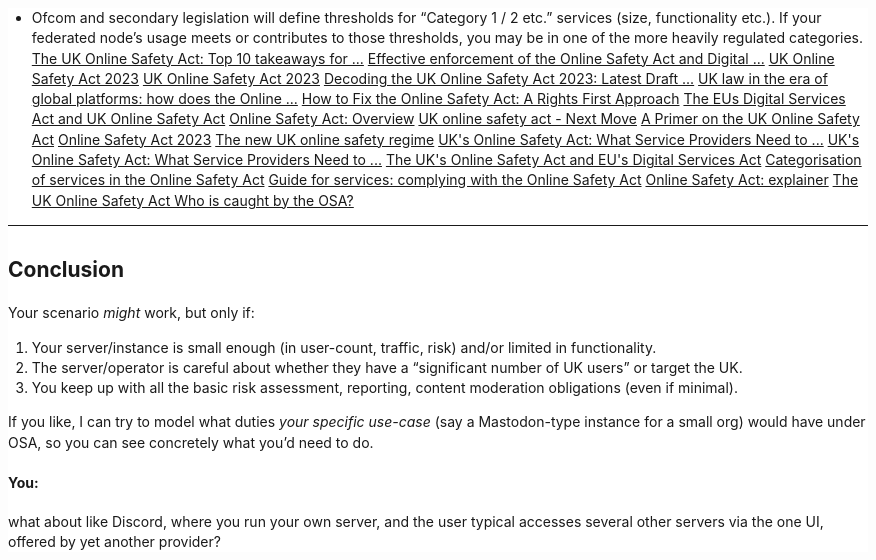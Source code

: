 - Ofcom and secondary legislation will define thresholds for “Category 1 / 2 etc.” services (size, functionality etc.). If your federated node’s usage meets or contributes to those thresholds, you may be in one of the more heavily regulated categories. [The UK Online Safety Act: Top 10 takeaways for \.\.\.](https://www.osborneclarke.com/insights/uk-online-safety-act-top-10-takeaways-online-service-providers) [Effective enforcement of the Online Safety Act and Digital \.\.\.](https://www.tandfonline.com/doi/full/10.1080/17577632.2025.2459441) [UK Online Safety Act 2023](https://www.reedsmith.com/en/topics/uk-online-safety-act-2023) [UK Online Safety Act 2023](https://www.lw.com/admin/upload/SiteAttachments/UK-Online-Safety-Act-2023.pdf) [Decoding the UK Online Safety Act 2023: Latest Draft \.\.\.](https://www.cooley.com/news/insight/2023/2023-11-29-decoding-the-uk-online-safety-act-2023-latest-draft-guidance-key-features-and-insights) [UK law in the era of global platforms: how does the Online \.\.\.](https://www.fieldfisher.com/en/insights/uk-law-in-the-era-of-global-platforms-how-does-the) [How to Fix the Online Safety Act: A Rights First Approach](https://www.openrightsgroup.org/publications/how-to-fix-the-online-safety-act-a-rights-first-approach/) [The EUs Digital Services Act and UK Online Safety Act](https://www.slaughterandmay.com/media/yhkfefnr/the-eus-digital-services-act-and-uk-online-safety-act-where-are-we-now.pdf) [Online Safety Act: Overview](https://www.taylorwessing.com/-/media/taylor-wessing/files/uk/2024/2402004428-v1-gric-osa-vs-dsa-table.pdf) [UK online safety act \- Next Move](https://www.pwc.com/us/en/services/consulting/cybersecurity-risk-regulatory/library/tech-regulatory-policy-developments/uk-online-safety-act.html) [A Primer on the UK Online Safety Act](https://verfassungsblog.de/a-primer-on-the-uk-online-safety-act/) [Online Safety Act 2023](https://www.legislation.gov.uk/ukpga/2023/50) [The new UK online safety regime](https://www.cliffordchance.com/insights/resources/blogs/talking-tech/en/articles/2023/11/the-new-uk-online-safety-regime-.html) [UK's Online Safety Act: What Service Providers Need to \.\.\.](https://www.eversheds-sutherland.com/en/united-kingdom/insights/u-ks-online-safety-act-what-service-providers-need-to-know) [UK's Online Safety Act: What Service Providers Need to \.\.\.](https://www.eversheds-sutherland.com/en/global/insights/u-ks-online-safety-act-what-service-providers-need-to-know) [The UK's Online Safety Act and EU's Digital Services Act](https://www.orrick.com/en/Insights/2023/11/The-UKs-Online-Safety-Act-and-EUs-Digital-Services-Act-What-Online-Service-Providers-Should-Know) [Categorisation of services in the Online Safety Act](https://www.onlinesafetyact.net/analysis/categorisation-of-services-in-the-online-safety-act/) [Guide for services: complying with the Online Safety Act](https://www.ofcom.org.uk/online-safety/illegal-and-harmful-content/guide-for-services) [Online Safety Act: explainer](https://www.gov.uk/government/publications/online-safety-act-explainer/online-safety-act-explainer) [The UK Online Safety Act Who is caught by the OSA?](https://www.hsfkramer.com/insights/key-topics/who-is-caught-by-the-osa)  

---

## Conclusion

Your scenario *might* work, but only if:

1. Your server/instance is small enough (in user-count, traffic, risk) and/or limited in functionality.  
2. The server/operator is careful about whether they have a “significant number of UK users” or target the UK.  
3. You keep up with all the basic risk assessment, reporting, content moderation obligations (even if minimal).  

If you like, I can try to model what duties *your specific use-case* (say a Mastodon-type instance for a small org) would have under OSA, so you can see concretely what you’d need to do.

#### You:
what about like Discord, where you run your own server, and the user typical accesses several other servers via the one UI, offered by yet another provider?
